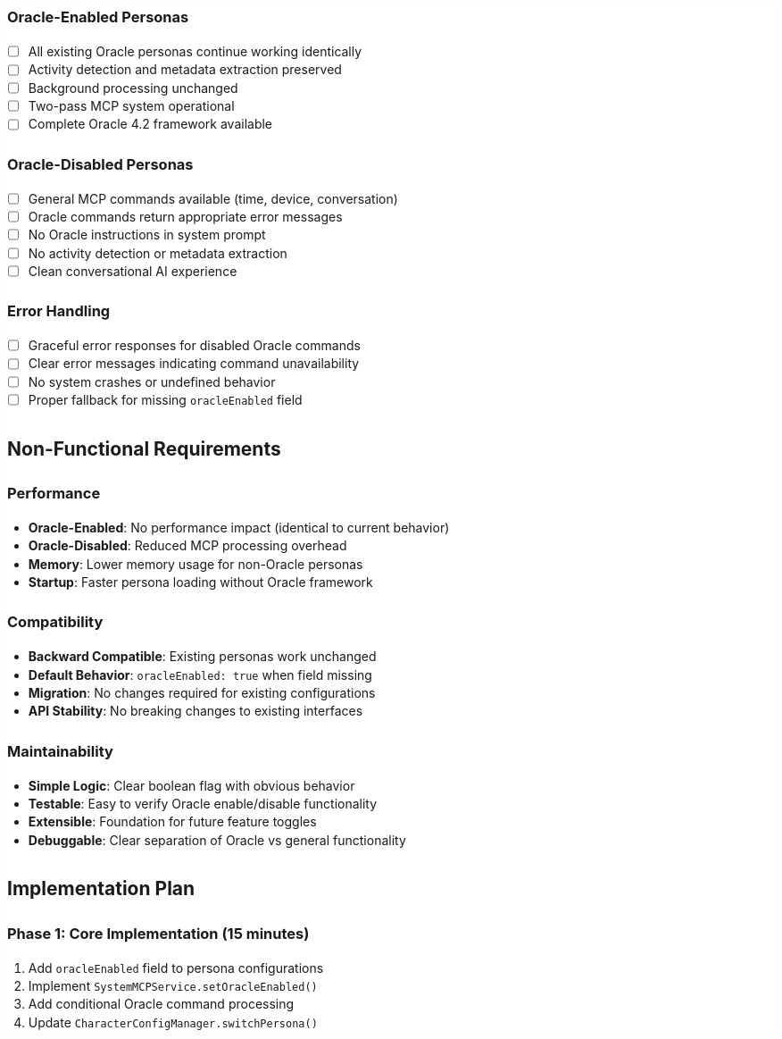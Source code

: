 ### Oracle-Enabled Personas
- [ ] All existing Oracle personas continue working identically
- [ ] Activity detection and metadata extraction preserved
- [ ] Background processing unchanged
- [ ] Two-pass MCP system operational
- [ ] Complete Oracle 4.2 framework available

### Oracle-Disabled Personas
- [ ] General MCP commands available (time, device, conversation)
- [ ] Oracle commands return appropriate error messages
- [ ] No Oracle instructions in system prompt
- [ ] No activity detection or metadata extraction
- [ ] Clean conversational AI experience

### Error Handling
- [ ] Graceful error responses for disabled Oracle commands
- [ ] Clear error messages indicating command unavailability
- [ ] No system crashes or undefined behavior
- [ ] Proper fallback for missing `oracleEnabled` field

## Non-Functional Requirements

### Performance
- **Oracle-Enabled**: No performance impact (identical to current behavior)
- **Oracle-Disabled**: Reduced MCP processing overhead
- **Memory**: Lower memory usage for non-Oracle personas
- **Startup**: Faster persona loading without Oracle framework

### Compatibility
- **Backward Compatible**: Existing personas work unchanged
- **Default Behavior**: `oracleEnabled: true` when field missing
- **Migration**: No changes required for existing configurations
- **API Stability**: No breaking changes to existing interfaces

### Maintainability
- **Simple Logic**: Clear boolean flag with obvious behavior
- **Testable**: Easy to verify Oracle enable/disable functionality
- **Extensible**: Foundation for future feature toggles
- **Debuggable**: Clear separation of Oracle vs general functionality

## Implementation Plan

### Phase 1: Core Implementation (15 minutes)
1. Add `oracleEnabled` field to persona configurations
2. Implement `SystemMCPService.setOracleEnabled()`
3. Add conditional Oracle command processing
4. Update `CharacterConfigManager.switchPersona()`
